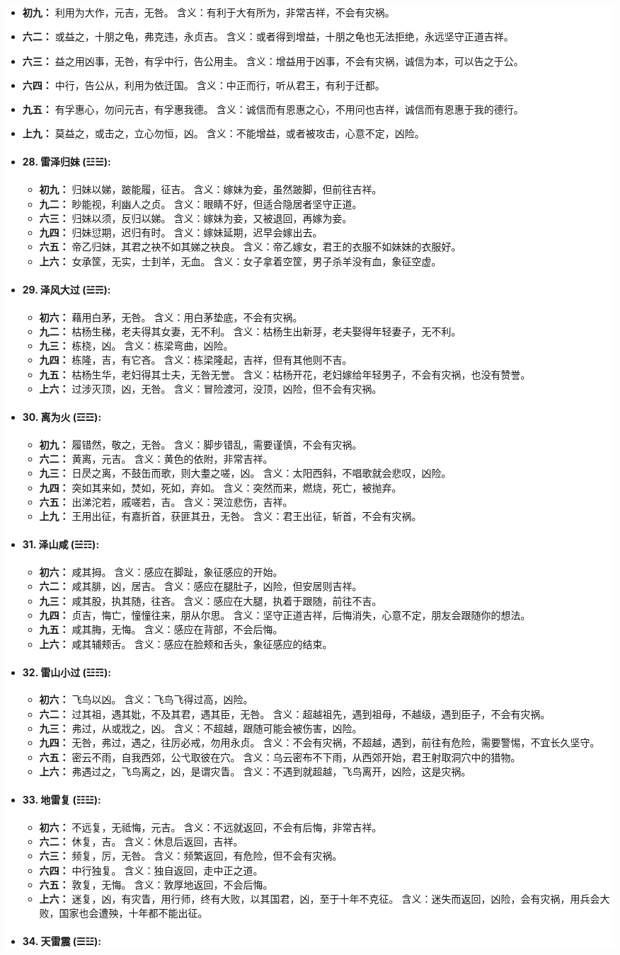   * **初九：** 利用为大作，元吉，无咎。 含义：有利于大有所为，非常吉祥，不会有灾祸。
  * **六二：** 或益之，十朋之龟，弗克违，永贞吉。 含义：或者得到增益，十朋之龟也无法拒绝，永远坚守正道吉祥。
  * **六三：** 益之用凶事，无咎，有孚中行，告公用圭。 含义：增益用于凶事，不会有灾祸，诚信为本，可以告之于公。
  * **六四：** 中行，告公从，利用为依迁国。 含义：中正而行，听从君王，有利于迁都。
  * **九五：** 有孚惠心，勿问元吉，有孚惠我德。 含义：诚信而有恩惠之心，不用问也吉祥，诚信而有恩惠于我的德行。
  * **上九：** 莫益之，或击之，立心勿恒，凶。 含义：不能增益，或者被攻击，心意不定，凶险。
* #### **28. 雷泽归妹 (☳☱):**

  * **初九：** 归妹以娣，跛能履，征吉。 含义：嫁妹为妾，虽然跛脚，但前往吉祥。
  * **九二：** 眇能视，利幽人之贞。 含义：眼睛不好，但适合隐居者坚守正道。
  * **六三：** 归妹以须，反归以娣。 含义：嫁妹为妾，又被退回，再嫁为妾。
  * **九四：** 归妹愆期，迟归有时。 含义：嫁妹延期，迟早会嫁出去。
  * **六五：** 帝乙归妹，其君之袂不如其娣之袂良。 含义：帝乙嫁女，君王的衣服不如妹妹的衣服好。
  * **上六：** 女承筐，无实，士刲羊，无血。 含义：女子拿着空筐，男子杀羊没有血，象征空虚。
* #### **29. 泽风大过 (☱☴):**

  * **初六：** 藉用白茅，无咎。 含义：用白茅垫底，不会有灾祸。
  * **九二：** 枯杨生稊，老夫得其女妻，无不利。 含义：枯杨生出新芽，老夫娶得年轻妻子，无不利。
  * **九三：** 栋桡，凶。 含义：栋梁弯曲，凶险。
  * **九四：** 栋隆，吉，有它吝。 含义：栋梁隆起，吉祥，但有其他则不吉。
  * **九五：** 枯杨生华，老妇得其士夫，无咎无誉。 含义：枯杨开花，老妇嫁给年轻男子，不会有灾祸，也没有赞誉。
  * **上六：** 过涉灭顶，凶，无咎。 含义：冒险渡河，没顶，凶险，但不会有灾祸。
* #### **30. 离为火 (☲☲):**

  * **初九：** 履错然，敬之，无咎。 含义：脚步错乱，需要谨慎，不会有灾祸。
  * **六二：** 黄离，元吉。 含义：黄色的依附，非常吉祥。
  * **九三：** 日昃之离，不鼓缶而歌，则大耋之嗟，凶。 含义：太阳西斜，不唱歌就会悲叹，凶险。
  * **九四：** 突如其来如，焚如，死如，弃如。 含义：突然而来，燃烧，死亡，被抛弃。
  * **六五：** 出涕沱若，戚嗟若，吉。 含义：哭泣悲伤，吉祥。
  * **上九：** 王用出征，有嘉折首，获匪其丑，无咎。 含义：君王出征，斩首，不会有灾祸。
* #### **31. 泽山咸 (☱☶):**

  * **初六：** 咸其拇。 含义：感应在脚趾，象征感应的开始。
  * **六二：** 咸其腓，凶，居吉。 含义：感应在腿肚子，凶险，但安居则吉祥。
  * **九三：** 咸其股，执其随，往吝。 含义：感应在大腿，执着于跟随，前往不吉。
  * **九四：** 贞吉，悔亡，憧憧往来，朋从尔思。 含义：坚守正道吉祥，后悔消失，心意不定，朋友会跟随你的想法。
  * **九五：** 咸其脢，无悔。 含义：感应在背部，不会后悔。
  * **上六：** 咸其辅颊舌。 含义：感应在脸颊和舌头，象征感应的结束。
* #### **32. 雷山小过 (☳☶):**

  * **初六：** 飞鸟以凶。 含义：飞鸟飞得过高，凶险。
  * **六二：** 过其祖，遇其妣，不及其君，遇其臣，无咎。 含义：超越祖先，遇到祖母，不越级，遇到臣子，不会有灾祸。
  * **九三：** 弗过，从或戕之，凶。 含义：不超越，跟随可能会被伤害，凶险。
  * **九四：** 无咎，弗过，遇之，往厉必戒，勿用永贞。 含义：不会有灾祸，不超越，遇到，前往有危险，需要警惕，不宜长久坚守。
  * **六五：** 密云不雨，自我西郊，公弋取彼在穴。 含义：乌云密布不下雨，从西郊开始，君王射取洞穴中的猎物。
  * **上六：** 弗遇过之，飞鸟离之，凶，是谓灾眚。 含义：不遇到就超越，飞鸟离开，凶险，这是灾祸。
* #### **33. 地雷复 (☷☳):**

  * **初六：** 不远复，无祗悔，元吉。 含义：不远就返回，不会有后悔，非常吉祥。
  * **六二：** 休复，吉。 含义：休息后返回，吉祥。
  * **六三：** 频复，厉，无咎。 含义：频繁返回，有危险，但不会有灾祸。
  * **六四：** 中行独复。 含义：独自返回，走中正之道。
  * **六五：** 敦复，无悔。 含义：敦厚地返回，不会后悔。
  * **上六：** 迷复，凶，有灾眚，用行师，终有大败，以其国君，凶，至于十年不克征。 含义：迷失而返回，凶险，会有灾祸，用兵会大败，国家也会遭殃，十年都不能出征。
* #### **34. 天雷震 (☰☳):**
